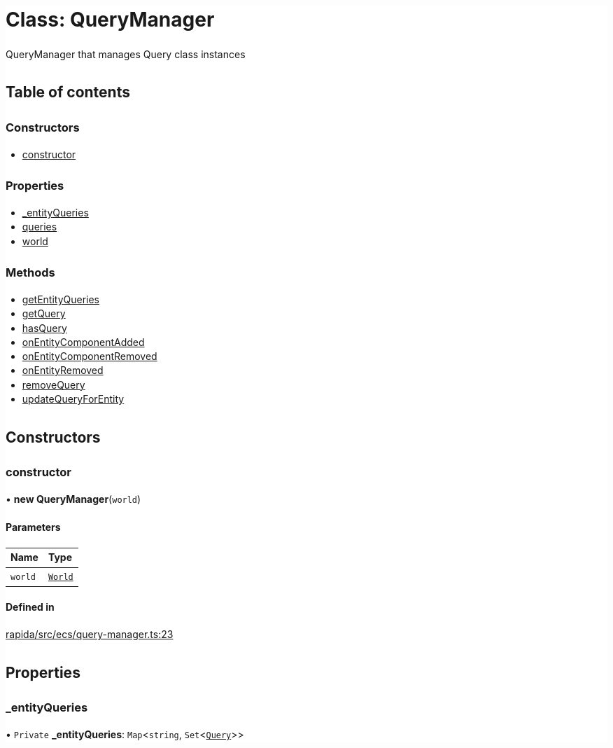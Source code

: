# Class: QueryManager

QueryManager that manages Query class instances

## Table of contents

### Constructors

- [constructor](QueryManager.md#constructor)

### Properties

- [\_entityQueries](QueryManager.md#_entityqueries)
- [queries](QueryManager.md#queries)
- [world](QueryManager.md#world)

### Methods

- [getEntityQueries](QueryManager.md#getentityqueries)
- [getQuery](QueryManager.md#getquery)
- [hasQuery](QueryManager.md#hasquery)
- [onEntityComponentAdded](QueryManager.md#onentitycomponentadded)
- [onEntityComponentRemoved](QueryManager.md#onentitycomponentremoved)
- [onEntityRemoved](QueryManager.md#onentityremoved)
- [removeQuery](QueryManager.md#removequery)
- [updateQueryForEntity](QueryManager.md#updatequeryforentity)

## Constructors

### constructor

• **new QueryManager**(`world`)

#### Parameters

| Name | Type |
| :------ | :------ |
| `world` | [`World`](World.md) |

#### Defined in

[rapida/src/ecs/query-manager.ts:23](https://gitlab.com/rapidajs/rapida/-/blob/6cbf5c3/packages/rapida/src/ecs/query-manager.ts#L23)

## Properties

### \_entityQueries

• `Private` **\_entityQueries**: `Map`<`string`, `Set`<[`Query`](Query.md)\>\>
